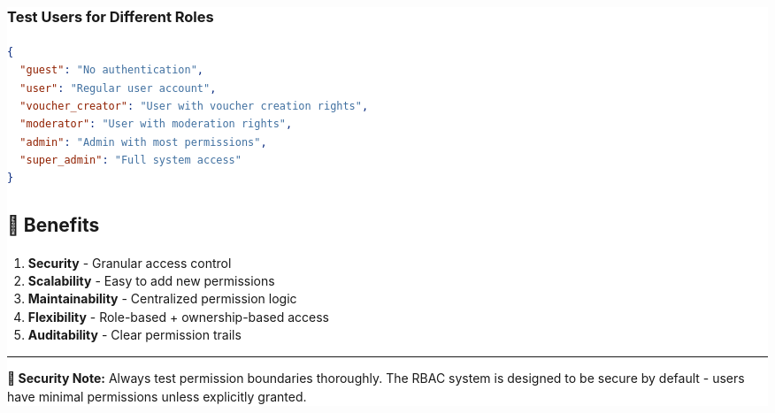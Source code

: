 ### Test Users for Different Roles
```json
{
  "guest": "No authentication",
  "user": "Regular user account", 
  "voucher_creator": "User with voucher creation rights",
  "moderator": "User with moderation rights",
  "admin": "Admin with most permissions",
  "super_admin": "Full system access"
}
```

## 🚀 Benefits

1. **Security** - Granular access control
2. **Scalability** - Easy to add new permissions
3. **Maintainability** - Centralized permission logic
4. **Flexibility** - Role-based + ownership-based access
5. **Auditability** - Clear permission trails

---

**🔐 Security Note:** Always test permission boundaries thoroughly. The RBAC system is designed to be secure by default - users have minimal permissions unless explicitly granted. 